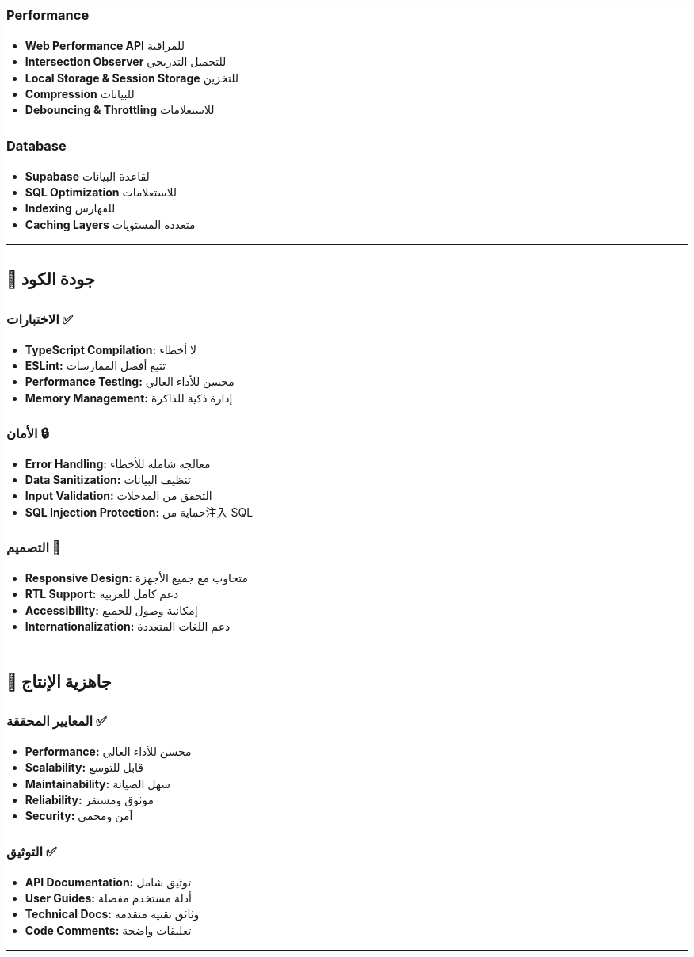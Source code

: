 ### Performance
- **Web Performance API** للمراقبة
- **Intersection Observer** للتحميل التدريجي
- **Local Storage & Session Storage** للتخزين
- **Compression** للبيانات
- **Debouncing & Throttling** للاستعلامات

### Database
- **Supabase** لقاعدة البيانات
- **SQL Optimization** للاستعلامات
- **Indexing** للفهارس
- **Caching Layers** متعددة المستويات

---

## 🧪 جودة الكود

### الاختبارات ✅
- **TypeScript Compilation:** لا أخطاء
- **ESLint:** تتبع أفضل الممارسات
- **Performance Testing:** محسن للأداء العالي
- **Memory Management:** إدارة ذكية للذاكرة

### الأمان 🔒
- **Error Handling:** معالجة شاملة للأخطاء
- **Data Sanitization:** تنظيف البيانات
- **Input Validation:** التحقق من المدخلات
- **SQL Injection Protection:** حماية من注入 SQL

### التصميم 💎
- **Responsive Design:** متجاوب مع جميع الأجهزة
- **RTL Support:** دعم كامل للعربية
- **Accessibility:** إمكانية وصول للجميع
- **Internationalization:** دعم اللغات المتعددة

---

## 🚀 جاهزية الإنتاج

### المعايير المحققة ✅
- **Performance:** محسن للأداء العالي
- **Scalability:** قابل للتوسع
- **Maintainability:** سهل الصيانة
- **Reliability:** موثوق ومستقر
- **Security:** آمن ومحمي

### التوثيق ✅
- **API Documentation:** توثيق شامل
- **User Guides:** أدلة مستخدم مفصلة
- **Technical Docs:** وثائق تقنية متقدمة
- **Code Comments:** تعليقات واضحة

---